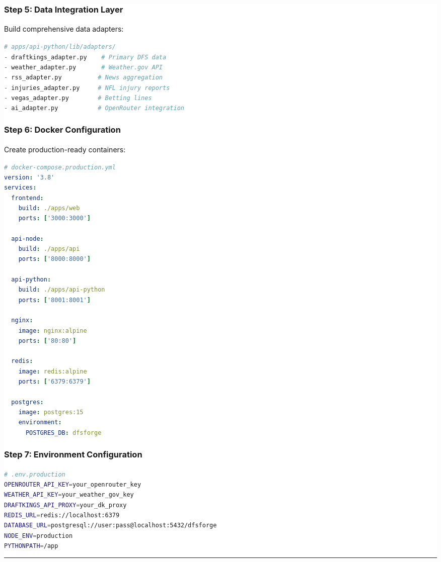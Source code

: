 ### **Step 5: Data Integration Layer**

Build comprehensive data adapters:

```python
# apps/api-python/lib/adapters/
- draftkings_adapter.py    # Primary DFS data
- weather_adapter.py       # Weather.gov API
- rss_adapter.py          # News aggregation
- injuries_adapter.py     # NFL injury reports
- vegas_adapter.py        # Betting lines
- ai_adapter.py           # OpenRouter integration
```

### **Step 6: Docker Configuration**

Create production-ready containers:

```yaml
# docker-compose.production.yml
version: '3.8'
services:
  frontend:
    build: ./apps/web
    ports: ['3000:3000']

  api-node:
    build: ./apps/api
    ports: ['8000:8000']

  api-python:
    build: ./apps/api-python
    ports: ['8001:8001']

  nginx:
    image: nginx:alpine
    ports: ['80:80']

  redis:
    image: redis:alpine
    ports: ['6379:6379']

  postgres:
    image: postgres:15
    environment:
      POSTGRES_DB: dfsforge
```

### **Step 7: Environment Configuration**

```bash
# .env.production
OPENROUTER_API_KEY=your_openrouter_key
WEATHER_API_KEY=your_weather_gov_key
DRAFTKINGS_API_PROXY=your_dk_proxy
REDIS_URL=redis://localhost:6379
DATABASE_URL=postgresql://user:pass@localhost:5432/dfsforge
NODE_ENV=production
PYTHONPATH=/app
```

---